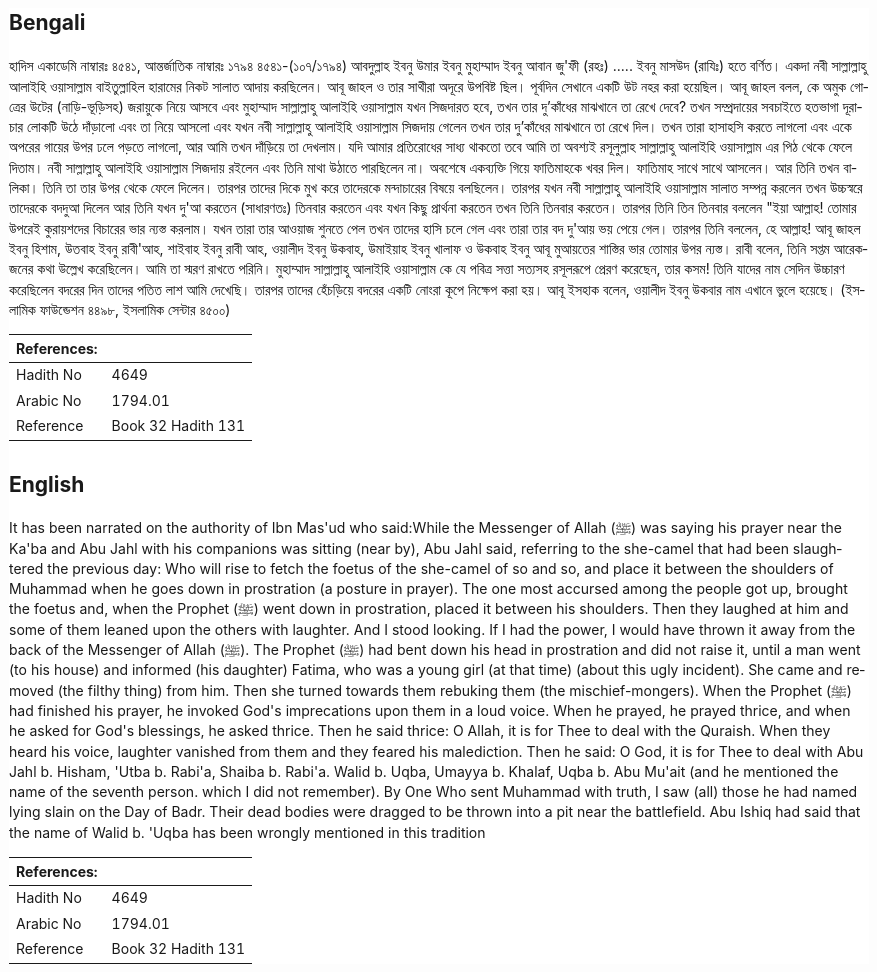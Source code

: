 ## Bengali


<div dir="ltr" lang="bn" style={{fontSize:'larger',backgroundColor:'#f8f9fa',padding:20}}>
হাদিস একাডেমি নাম্বারঃ ৪৫৪১, আন্তর্জাতিক নাম্বারঃ ১৭৯৪ ৪৫৪১-(১০৭/১৭৯৪) আবদুল্লাহ ইবনু উমার ইবনু মুহাম্মাদ ইবনু আবান জু'ফী (রহঃ) ..... ইবনু মাসউদ (রাযিঃ) হতে বর্ণিত। একদা নবী সাল্লাল্লাহু আলাইহি ওয়াসাল্লাম বাইতুল্লাহিল হারামের নিকট সালাত আদায় করছিলেন। আবূ জাহল ও তার সাথীরা অদূরে উপবিষ্ট ছিল। পূর্বদিন সেখানে একটি উট নহর করা হয়েছিল। আবূ জাহল বলল, কে অমুক গোত্রের উটের (নাড়ি-ভূড়িসহ) জরায়ুকে নিয়ে আসবে এবং মুহাম্মাদ সাল্লাল্লাহু আলাইহি ওয়াসাল্লাম যখন সিজদারত হবে, তখন তার দু’কাঁধের মাঝখানে তা রেখে দেবে? তখন সম্প্রদায়ের সবচাইতে হতভাগা দূরাচার লোকটি উঠে দাঁড়ালো এবং তা নিয়ে আসলো এবং যখন নবী সাল্লাল্লাহু আলাইহি ওয়াসাল্লাম সিজদায় গেলেন তখন তার দু’কাঁধের মাঝখানে তা রেখে দিল। তখন তারা হাসাহসি করতে লাগলো এবং একে অপরের গায়ের উপর ঢলে পড়তে লাগলো, আর আমি তখন দাঁড়িয়ে তা দেখলাম। যদি আমার প্রতিরোধের সাধ্য থাকতো তবে আমি তা অবশ্যই রসূলুল্লাহ সাল্লাল্লাহু আলাইহি ওয়াসাল্লাম এর পিঠ থেকে ফেলে দিতাম। নবী সাল্লাল্লাহু আলাইহি ওয়াসাল্লাম সিজদায় রইলেন এবং তিনি মাথা উঠাতে পারছিলেন না। অবশেষে একব্যক্তি গিয়ে ফাতিমাহকে খবর দিল। ফাতিমাহ সাথে সাথে আসলেন। আর তিনি তখন বালিকা। তিনি তা তার উপর থেকে ফেলে দিলেন। তারপর তাদের দিকে মুখ করে তাদেরকে মন্দাচারের বিষয়ে বলছিলেন। তারপর যখন নবী সাল্লাল্লাহু আলাইহি ওয়াসাল্লাম সালাত সম্পন্ন করলেন তখন উচ্চস্বরে তাদেরকে বদদুআ দিলেন আর তিনি যখন দু'আ করতেন (সাধারণতঃ) তিনবার করতেন এবং যখন কিছু প্রার্থনা করতেন তখন তিনি তিনবার করতেন। তারপর তিনি তিন তিনবার বললেন "ইয়া আল্লাহ! তোমার উপরেই কুরায়শদের বিচারের ভার ন্যস্ত করলাম। যখন তারা তার আওয়াজ শুনতে পেল তখন তাদের হাসি চলে গেল এবং তারা তার বদ দু'আয় ভয় পেয়ে গেল। তারপর তিনি বললেন, হে আল্লাহ! আবূ জাহল ইবনু হিশাম, উতবাহ ইবনু রাবী'আহ, শাইবাহ ইবনু রাবী আহ, ওয়ালীদ ইবনু উকবাহ, উমাইয়াহ ইবনু খালাফ ও উকবাহ ইবনু আবূ মুআয়তের শাস্তির ভার তোমার উপর ন্যস্ত। রাবী বলেন, তিনি সপ্তম আরেকজনের কথা উল্লেখ করেছিলেন। আমি তা স্মরণ রাখতে পরিনি। মুহাম্মাদ সাল্লাল্লাহু আলাইহি ওয়াসাল্লাম কে যে পবিত্র সত্তা সত্যসহ রসূলরূপে প্রেরণ করেছেন, তার কসম! তিনি যাদের নাম সেদিন উচ্চারণ করেছিলেন বদরের দিন তাদের পতিত লাশ আমি দেখেছি। তারপর তাদের হেঁচড়িয়ে বদরের একটি নোংরা কূপে নিক্ষেপ করা হয়। আবূ ইসহাক বলেন, ওয়ালীদ ইবনু উকবার নাম এখানে ভুলে হয়েছে। (ইসলামিক ফাউন্ডেশন ৪৪৯৮, ইসলামিক সেন্টার ৪৫০০)
</div>
<div style={{backgroundColor:'#f8f9fa',padding:20, marginBottom: 10}}><table> <thead> <tr> <th>References:</th> <th></th> </tr> </thead> <tbody><tr><td>Hadith No</td><td>4649</td></tr><tr><td>Arabic No</td><td>1794.01</td></tr><tr><td>Reference</td><td>Book 32 Hadith 131</td></tr></tbody></table></div>

## English


<div dir="ltr" lang="en" style={{fontSize:'larger',backgroundColor:'#f8f9fa',padding:20}}>
It has been narrated on the authority of Ibn Mas'ud who said:While the Messenger of Allah (ﷺ) was saying his prayer near the Ka'ba and Abu Jahl with his companions was sitting (near by), Abu Jahl said, referring to the she-camel that had been slaughtered the previous day: Who will rise to fetch the foetus of the she-camel of so and so, and place it between the shoulders of Muhammad when he goes down in prostration (a posture in prayer). The one most accursed among the people got up, brought the foetus and, when the Prophet (ﷺ) went down in prostration, placed it between his shoulders. Then they laughed at him and some of them leaned upon the others with laughter. And I stood looking. If I had the power, I would have thrown it away from the back of the Messenger of Allah (ﷺ). The Prophet (ﷺ) had bent down his head in prostration and did not raise it, until a man went (to his house) and informed (his daughter) Fatima, who was a young girl (at that time) (about this ugly incident). She came and removed (the filthy thing) from him. Then she turned towards them rebuking them (the mischief-mongers). When the Prophet (ﷺ) had finished his prayer, he invoked God's imprecations upon them in a loud voice. When he prayed, he prayed thrice, and when he asked for God's blessings, he asked thrice. Then he said thrice: O Allah, it is for Thee to deal with the Quraish. When they heard his voice, laughter vanished from them and they feared his malediction. Then he said: O God, it is for Thee to deal with Abu Jahl b. Hisham, 'Utba b. Rabi'a, Shaiba b. Rabi'a. Walid b. Uqba, Umayya b. Khalaf, Uqba b. Abu Mu'ait (and he mentioned the name of the seventh person. which I did not remember). By One Who sent Muhammad with truth, I saw (all) those he had named lying slain on the Day of Badr. Their dead bodies were dragged to be thrown into a pit near the battlefield. Abu Ishiq had said that the name of Walid b. 'Uqba has been wrongly mentioned in this tradition
</div>
<div style={{backgroundColor:'#f8f9fa',padding:20, marginBottom: 10}}><table> <thead> <tr> <th>References:</th> <th></th> </tr> </thead> <tbody><tr><td>Hadith No</td><td>4649</td></tr><tr><td>Arabic No</td><td>1794.01</td></tr><tr><td>Reference</td><td>Book 32 Hadith 131</td></tr></tbody></table></div>
